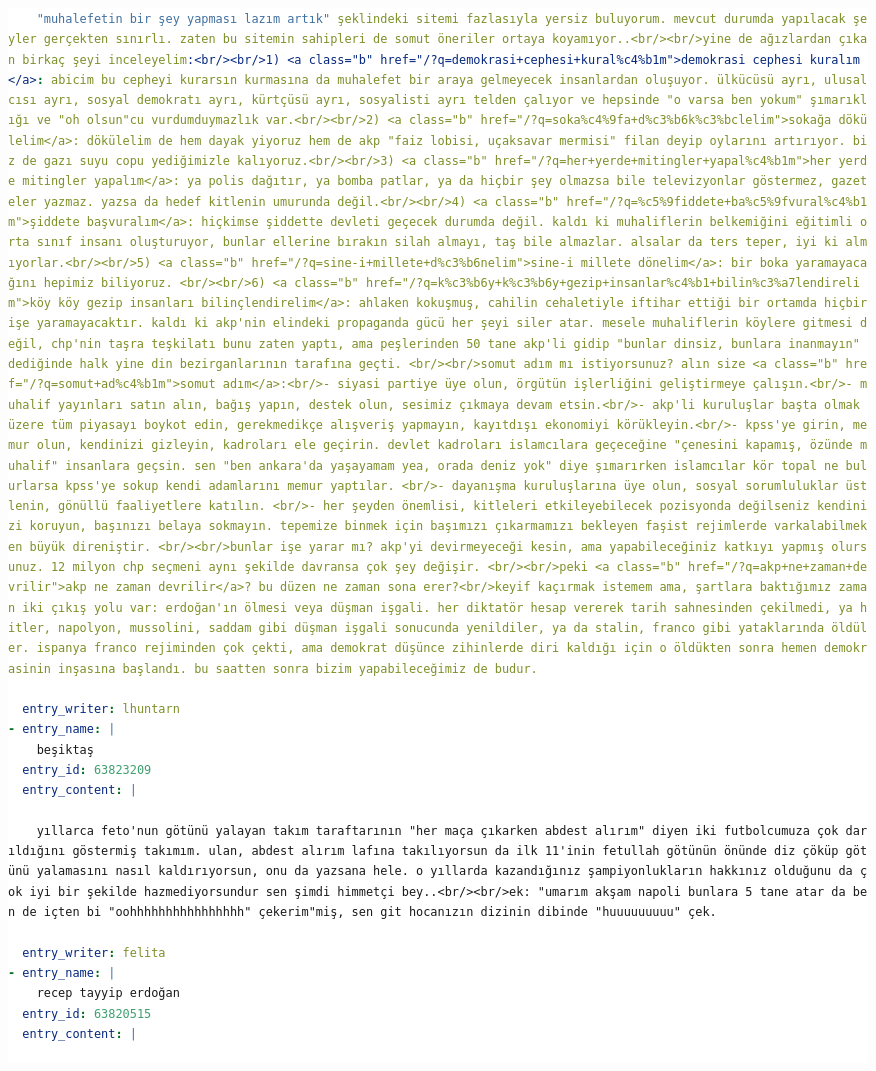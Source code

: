 ```yaml
    "muhalefetin bir şey yapması lazım artık" şeklindeki sitemi fazlasıyla yersiz buluyorum. mevcut durumda yapılacak şeyler gerçekten sınırlı. zaten bu sitemin sahipleri de somut öneriler ortaya koyamıyor..<br/><br/>yine de ağızlardan çıkan birkaç şeyi inceleyelim:<br/><br/>1) <a class="b" href="/?q=demokrasi+cephesi+kural%c4%b1m">demokrasi cephesi kuralım</a>: abicim bu cepheyi kurarsın kurmasına da muhalefet bir araya gelmeyecek insanlardan oluşuyor. ülkücüsü ayrı, ulusalcısı ayrı, sosyal demokratı ayrı, kürtçüsü ayrı, sosyalisti ayrı telden çalıyor ve hepsinde "o varsa ben yokum" şımarıklığı ve "oh olsun"cu vurdumduymazlık var.<br/><br/>2) <a class="b" href="/?q=soka%c4%9fa+d%c3%b6k%c3%bclelim">sokağa dökülelim</a>: dökülelim de hem dayak yiyoruz hem de akp "faiz lobisi, uçaksavar mermisi" filan deyip oylarını artırıyor. biz de gazı suyu copu yediğimizle kalıyoruz.<br/><br/>3) <a class="b" href="/?q=her+yerde+mitingler+yapal%c4%b1m">her yerde mitingler yapalım</a>: ya polis dağıtır, ya bomba patlar, ya da hiçbir şey olmazsa bile televizyonlar göstermez, gazeteler yazmaz. yazsa da hedef kitlenin umurunda değil.<br/><br/>4) <a class="b" href="/?q=%c5%9fiddete+ba%c5%9fvural%c4%b1m">şiddete başvuralım</a>: hiçkimse şiddette devleti geçecek durumda değil. kaldı ki muhaliflerin belkemiğini eğitimli orta sınıf insanı oluşturuyor, bunlar ellerine bırakın silah almayı, taş bile almazlar. alsalar da ters teper, iyi ki almıyorlar.<br/><br/>5) <a class="b" href="/?q=sine-i+millete+d%c3%b6nelim">sine-i millete dönelim</a>: bir boka yaramayacağını hepimiz biliyoruz. <br/><br/>6) <a class="b" href="/?q=k%c3%b6y+k%c3%b6y+gezip+insanlar%c4%b1+bilin%c3%a7lendirelim">köy köy gezip insanları bilinçlendirelim</a>: ahlaken kokuşmuş, cahilin cehaletiyle iftihar ettiği bir ortamda hiçbir işe yaramayacaktır. kaldı ki akp'nin elindeki propaganda gücü her şeyi siler atar. mesele muhaliflerin köylere gitmesi değil, chp'nin taşra teşkilatı bunu zaten yaptı, ama peşlerinden 50 tane akp'li gidip "bunlar dinsiz, bunlara inanmayın" dediğinde halk yine din bezirganlarının tarafına geçti. <br/><br/>somut adım mı istiyorsunuz? alın size <a class="b" href="/?q=somut+ad%c4%b1m">somut adım</a>:<br/>- siyasi partiye üye olun, örgütün işlerliğini geliştirmeye çalışın.<br/>- muhalif yayınları satın alın, bağış yapın, destek olun, sesimiz çıkmaya devam etsin.<br/>- akp'li kuruluşlar başta olmak üzere tüm piyasayı boykot edin, gerekmedikçe alışveriş yapmayın, kayıtdışı ekonomiyi körükleyin.<br/>- kpss'ye girin, memur olun, kendinizi gizleyin, kadroları ele geçirin. devlet kadroları islamcılara geçeceğine "çenesini kapamış, özünde muhalif" insanlara geçsin. sen "ben ankara'da yaşayamam yea, orada deniz yok" diye şımarırken islamcılar kör topal ne bulurlarsa kpss'ye sokup kendi adamlarını memur yaptılar. <br/>- dayanışma kuruluşlarına üye olun, sosyal sorumluluklar üstlenin, gönüllü faaliyetlere katılın. <br/>- her şeyden önemlisi, kitleleri etkileyebilecek pozisyonda değilseniz kendinizi koruyun, başınızı belaya sokmayın. tepemize binmek için başımızı çıkarmamızı bekleyen faşist rejimlerde varkalabilmek en büyük direniştir. <br/><br/>bunlar işe yarar mı? akp'yi devirmeyeceği kesin, ama yapabileceğiniz katkıyı yapmış olursunuz. 12 milyon chp seçmeni aynı şekilde davransa çok şey değişir. <br/><br/>peki <a class="b" href="/?q=akp+ne+zaman+devrilir">akp ne zaman devrilir</a>? bu düzen ne zaman sona erer?<br/>keyif kaçırmak istemem ama, şartlara baktığımız zaman iki çıkış yolu var: erdoğan'ın ölmesi veya düşman işgali. her diktatör hesap vererek tarih sahnesinden çekilmedi, ya hitler, napolyon, mussolini, saddam gibi düşman işgali sonucunda yenildiler, ya da stalin, franco gibi yataklarında öldüler. ispanya franco rejiminden çok çekti, ama demokrat düşünce zihinlerde diri kaldığı için o öldükten sonra hemen demokrasinin inşasına başlandı. bu saatten sonra bizim yapabileceğimiz de budur.
   
  entry_writer: lhuntarn
- entry_name: |
    beşiktaş
  entry_id: 63823209
  entry_content: |
    
    yıllarca feto'nun götünü yalayan takım taraftarının "her maça çıkarken abdest alırım" diyen iki futbolcumuza çok darıldığını göstermiş takımım. ulan, abdest alırım lafına takılıyorsun da ilk 11'inin fetullah götünün önünde diz çöküp götünü yalamasını nasıl kaldırıyorsun, onu da yazsana hele. o yıllarda kazandığınız şampiyonlukların hakkınız olduğunu da çok iyi bir şekilde hazmediyorsundur sen şimdi himmetçi bey..<br/><br/>ek: "umarım akşam napoli bunlara 5 tane atar da ben de içten bi "oohhhhhhhhhhhhhhhh" çekerim"miş, sen git hocanızın dizinin dibinde "huuuuuuuuu" çek.
   
  entry_writer: felita
- entry_name: |
    recep tayyip erdoğan
  entry_id: 63820515
  entry_content: |
    
```